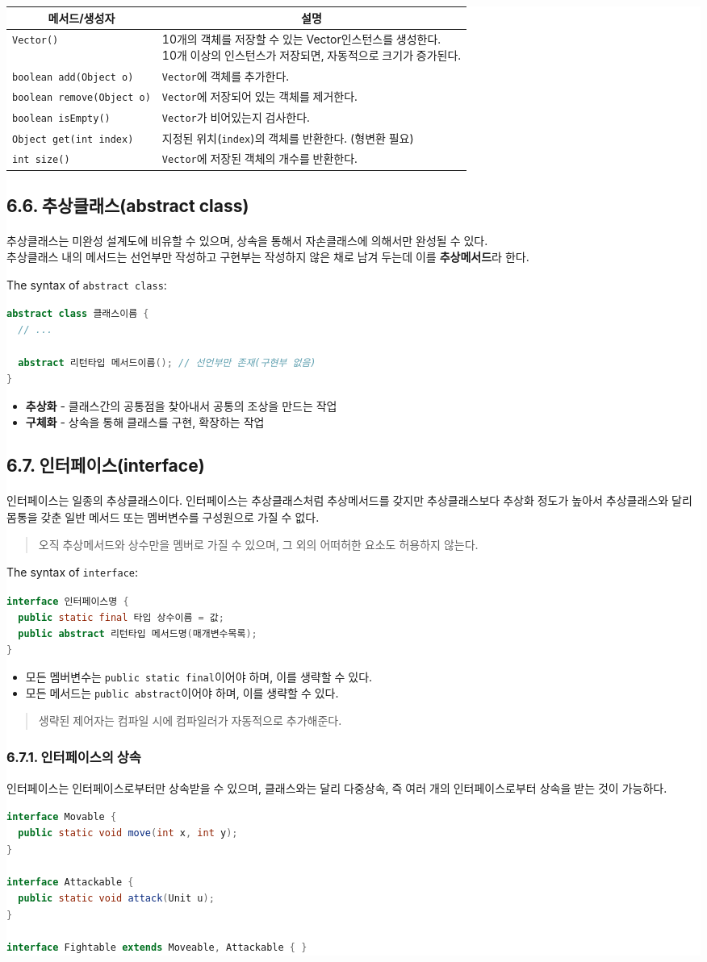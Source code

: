 | 메서드/생성자 | 설명 |
| ---- | ---- |
| `Vector()` | 10개의 객체를 저장할 수 있는 Vector인스턴스를 생성한다.<br>10개 이상의 인스턴스가 저장되면, 자동적으로 크기가 증가된다.|
| `boolean add(Object o)` | `Vector`에 객체를 추가한다. |
| `boolean remove(Object o)` | `Vector`에 저장되어 있는 객체를 제거한다. |
| `boolean isEmpty()` | `Vector`가 비어있는지 검사한다. |
| `Object get(int index)` | 지정된 위치(`index`)의 객체를 반환한다. (형변환 필요) |
| `int size()` | `Vector`에 저장된 객체의 개수를 반환한다. |


## 6.6. 추상클래스(abstract class)
추상클래스는 미완성 설계도에 비유할 수 있으며, 상속을 통해서 자손클래스에 의해서만 완성될 수 있다.<br>
추상클래스 내의 메서드는 선언부만 작성하고 구현부는 작성하지 않은 채로 남겨 두는데 이를 **추상메서드**라 한다.

The syntax of `abstract class`:
```java
abstract class 클래스이름 {
  // ...
  
  abstract 리턴타입 메서드이름(); // 선언부만 존재(구현부 없음)
}
```

- **추상화** - 클래스간의 공통점을 찾아내서 공통의 조상을 만드는 작업
- **구체화** - 상속을 통해 클래스를 구현, 확장하는 작업

## 6.7. 인터페이스(interface)

인터페이스는 일종의 추상클래스이다. 인터페이스는 추상클래스처럼 추상메서드를 갖지만 추상클래스보다 추상화 정도가 높아서 추상클래스와 달리 몸통을 갖춘 일반 메서드 또는 멤버변수를 구성원으로 가질 수 없다.
> 오직 추상메서드와 상수만을 멤버로 가질 수 있으며, 그 외의 어떠허한 요소도 허용하지 않는다.

The syntax of `interface`:
```java
interface 인터페이스명 {
  public static final 타입 상수이름 = 값;
  public abstract 리턴타입 메서드명(매개변수목록);
}
```

- 모든 멤버변수는 `public static final`이어야 하며, 이를 생략할 수 있다.
- 모든 메서드는 `public abstract`이어야 하며, 이를 생략할 수 있다.
> 생략된 제어자는 컴파일 시에 컴파일러가 자동적으로 추가해준다.

### 6.7.1. 인터페이스의 상속

인터페이스는 인터페이스로부터만 상속받을 수 있으며, 클래스와는 달리 다중상속, 
즉 여러 개의 인터페이스로부터 상속을 받는 것이 가능하다.

```java
interface Movable {
  public static void move(int x, int y);
}

interface Attackable {
  public static void attack(Unit u);
}

interface Fightable extends Moveable, Attackable { }
```
